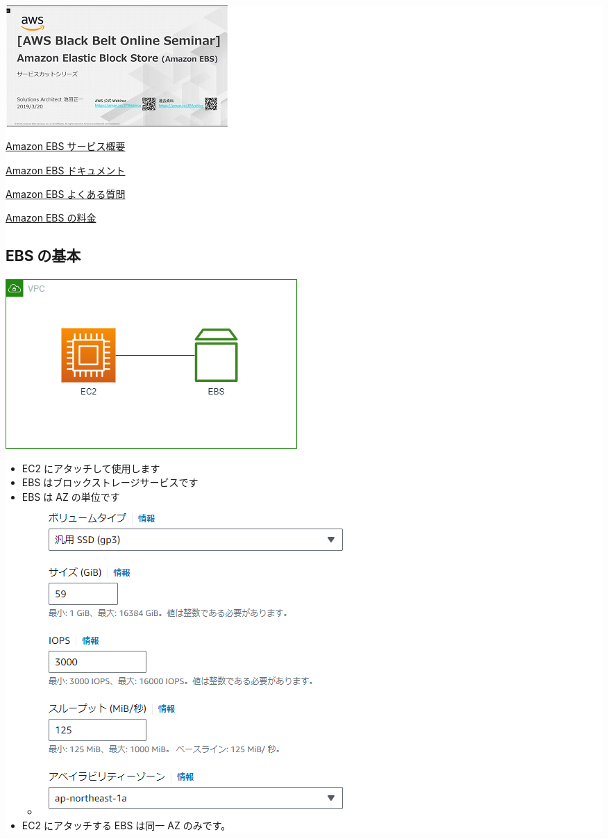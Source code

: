 ![xx](/images/blackbelt/blackbelt-ebs-320.jpg)

[Amazon EBS サービス概要](https://aws.amazon.com/jp/ebs/)

[Amazon EBS ドキュメント](https://docs.aws.amazon.com/ja_jp/ebs/?id=docs_gateway)

[Amazon EBS よくある質問](https://aws.amazon.com/jp/ebs/faqs/)

[Amazon EBS の料金](https://aws.amazon.com/jp/ebs/pricing/)

## EBS の基本



![ebs](/images/ebs/ebs.png)

- EC2 にアタッチして使用します
- EBS はブロックストレージサービスです
- EBS は AZ の単位です
  - ![ebs-az](/images/ebs/ebs-az.png)
- EC2 にアタッチする EBS は同一 AZ のみです。